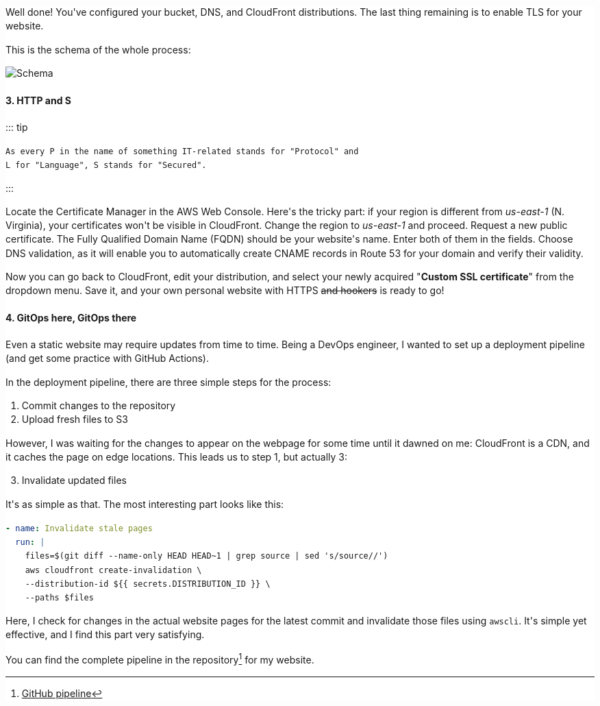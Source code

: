 Well done! You've configured your bucket, DNS, and CloudFront distributions. The last thing remaining is to enable TLS for your website.

This is the schema of the whole process:

![Schema](/assets/2023-09-30-landing-and-blog/2023-09-30-landing-and-blog-scheme.webp)

#### 3. HTTP and S

::: tip

    As every P in the name of something IT-related stands for "Protocol" and
    L for "Language", S stands for "Secured".

:::

Locate the Certificate Manager in the AWS Web Console. Here's the tricky part: if your region is different from *us-east-1* (N. Virginia), your certificates won't be visible in CloudFront. Change the region to *us-east-1* and proceed. Request a new public certificate. The Fully Qualified Domain Name (FQDN) should be your website's name. Enter both of them in the fields. Choose DNS validation, as it will enable you to automatically create CNAME records in Route 53 for your domain and verify their validity.

Now you can go back to CloudFront, edit your distribution, and select your newly acquired "**Custom SSL certificate**" from the dropdown menu. Save it, and your own personal website with HTTPS ~~and hookers~~ is ready to go!

#### 4. GitOps here, GitOps there

Even a static website may require updates from time to time. Being a DevOps engineer, I wanted to set up a deployment pipeline (and get some practice with GitHub Actions).

In the deployment pipeline, there are three simple steps for the process:

1. Commit changes to the repository
2. Upload fresh files to S3

However, I was waiting for the changes to appear on the webpage for some time until it dawned on me: CloudFront is a CDN, and it caches the page on edge locations. This leads us to step 1, but actually 3:

3. Invalidate updated files

It's as simple as that. The most interesting part looks like this:

```yaml
- name: Invalidate stale pages
  run: |
    files=$(git diff --name-only HEAD HEAD~1 | grep source | sed 's/source//')
    aws cloudfront create-invalidation \
    --distribution-id ${{ secrets.DISTRIBUTION_ID }} \
    --paths $files
```

Here, I check for changes in the actual website pages for the latest commit and invalidate those files using `awscli`. It's simple yet effective, and I find this part very satisfying.

You can find the complete pipeline in the repository[^7] for my website.


[^1]: [Obsidian](https://obsidian.md/)
[^2]: [KISS principle](https://en.wikipedia.org/wiki/KISS_principle)
[^3]: [What is GitOps?](https://about.gitlab.com/topics/gitops/)
[^4]: [Creating a GitHub Pages site](https://docs.github.com/en/pages/getting-started-with-github-pages/creating-a-github-pages-site)
[^5]: [Managing a custom domain for your GitHub Pages site](https://docs.github.com/en/pages/configuring-a-custom-domain-for-your-github-pages-site/managing-a-custom-domain-for-your-github-pages-site)
[^6]: [minima](https://github.com/jekyll/minima/)
[^7]: [GitHub pipeline](https://github.com/hatedabamboo/hatedabamboo.me/blob/main/.github/workflows/main.yml)